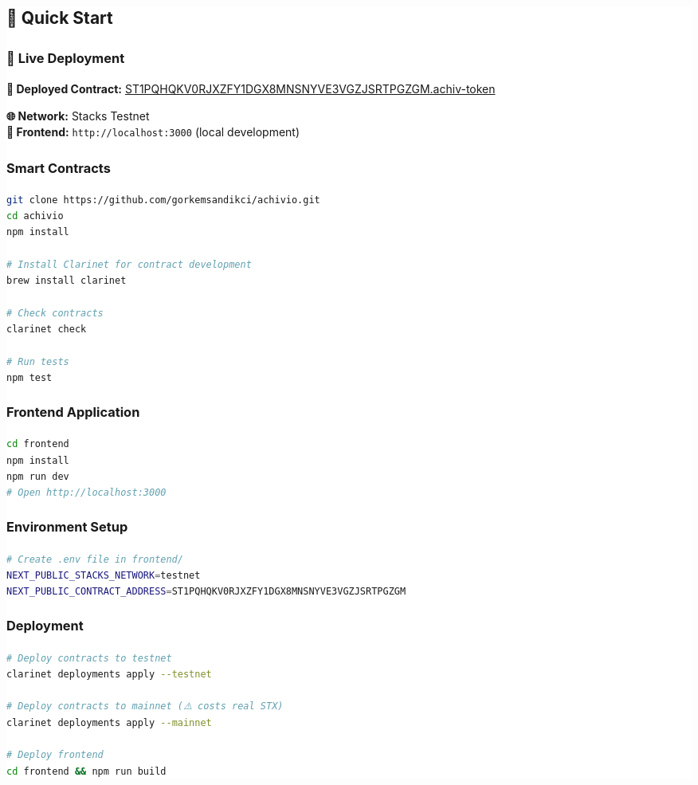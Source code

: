 ## 🚀 Quick Start

### 🎯 **Live Deployment** 

**🔗 Deployed Contract:** [ST1PQHQKV0RJXZFY1DGX8MNSNYVE3VGZJSRTPGZGM.achiv-token](https://explorer.hiro.so/txid/ST1PQHQKV0RJXZFY1DGX8MNSNYVE3VGZJSRTPGZGM.achiv-token?chain=testnet)

**🌐 Network:** Stacks Testnet  
**📱 Frontend:** `http://localhost:3000` (local development)

### Smart Contracts

```bash
git clone https://github.com/gorkemsandikci/achivio.git
cd achivio
npm install

# Install Clarinet for contract development
brew install clarinet

# Check contracts
clarinet check

# Run tests
npm test
```

### Frontend Application

```bash
cd frontend
npm install
npm run dev
# Open http://localhost:3000
```

### Environment Setup

```bash
# Create .env file in frontend/
NEXT_PUBLIC_STACKS_NETWORK=testnet
NEXT_PUBLIC_CONTRACT_ADDRESS=ST1PQHQKV0RJXZFY1DGX8MNSNYVE3VGZJSRTPGZGM
```

### Deployment

```bash
# Deploy contracts to testnet
clarinet deployments apply --testnet

# Deploy contracts to mainnet (⚠️ costs real STX)
clarinet deployments apply --mainnet

# Deploy frontend
cd frontend && npm run build
```
